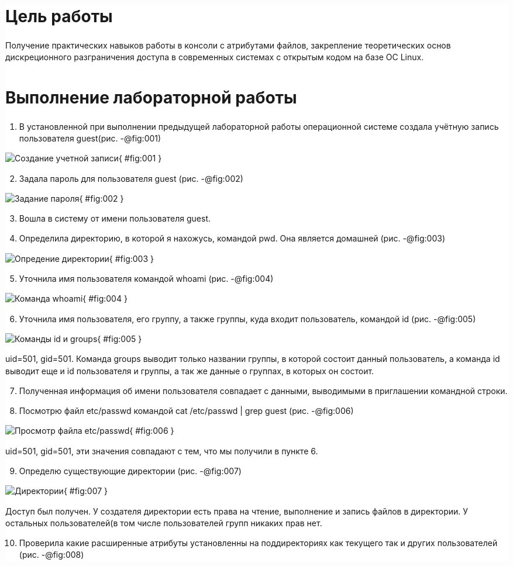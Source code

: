 # Цель работы

Получение практических навыков работы в консоли с атрибутами файлов, закрепление теоретических основ дискреционного разграничения доступа в современных системах с открытым кодом на базе ОС Linux.

# Выполнение лабораторной работы
1. В установленной при выполнении предыдущей лабораторной работы операционной системе создала учётную запись пользователя guest(рис. -@fig:001)

![Создание учетной записи](images/1.PNG){ #fig:001 }

2. Задала пароль для пользователя guest (рис. -@fig:002)

![Задание пароля](images/2.PNG){ #fig:002 }

3. Вошла в систему от имени пользователя guest.

4. Определила директорию, в которой я нахожусь, командой pwd. Она является домашней (рис. -@fig:003)

![Опредение директории](images/3.PNG){ #fig:003 }

5. Уточнила имя пользователя командой whoami (рис. -@fig:004)

![Команда whoami](images/4.PNG){ #fig:004 }

6. Уточнила имя пользователя, его группу, а также группы, куда входит пользователь, командой id (рис. -@fig:005)

![Команды id и groups](images/5.PNG){ #fig:005 }

uid=501, gid=501.
Команда groups выводит только названии группы, в которой состоит данный пользователь, а команда id выводит еще и id пользователя и группы, а так же данные о группах, в которых он состоит.

7. Полученная информация об имени пользователя совпадает с данными, выводимыми в приглашении командной строки. 

8. Посмотрю файл etc/passwd командой cat /etc/passwd | grep guest (рис. -@fig:006)

![Просмотр файла etc/passwd](images/6.PNG){ #fig:006 }

uid=501, gid=501, эти значения совпадают с тем, что мы получили в пункте 6.

9. Определю существующие директории (рис. -@fig:007)

![Директории](images/7.PNG){ #fig:007 }

Доступ был получен. У создателя директории есть права на чтение, выполнение и запись файлов в директории. У остальных пользователей(в том числе пользователей групп никаких прав нет. 

10. Проверила какие расширенные атрибуты установленны на поддиректориях как текущего так и других пользователей (рис. -@fig:008)
